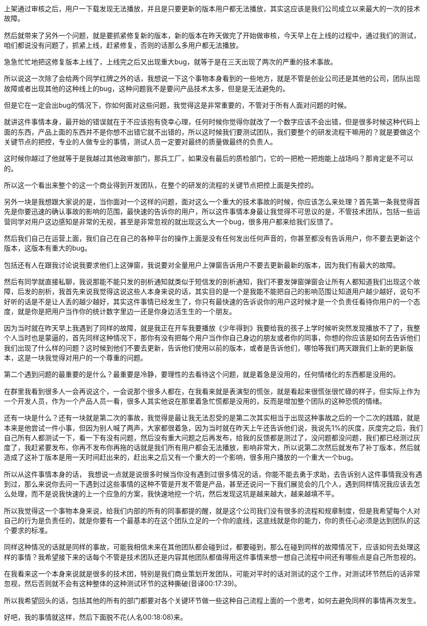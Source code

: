 上架通过审核之后，用户一下载发现无法播放，并且是只要更新的版本用户都无法播放，其实这应该是我们公司成立以来最大的一次的技术故障。

然后就带来了另外一个问题，就是要抓紧修复新的版本，新的版本在昨天做完了开始做审核，今天早上在上线的过程中，通过我们的测试，咱们都说没有问题了，抓紧上线，赶紧修复，否则的话那么多用户都无法播放。


急急忙忙地把这修复版本上线了，上线完之后又出现重大bug，就等于是在三天出现了两次的严重的技术事故。

所以说这一次除了会给两个同学红牌之外的话，我想说一下这个事物本身看到的一些地方，就是不管是创业公司还是其他的公司，团队出现故障或者出现其他的这种线上的bug，这种问题我不是要问产品技术太多，但是是无法避免的。

但是它在一定会出bug的情况下，你如何面对这些问题，我觉得这是非常重要的，不管对于所有人面对问题的时候。

就讲这件事情本身，最开始的错误就在于不应该抱有侥幸心理，任何时候你觉得你就改了一个数字应该不会出错，但是很多时候这种代码上面的东西，产品上面的东西并不是你想不出错它就不出错的，所以这时候我们要测试团队，我们要整个的研发流程干嘛用的？就是要做这个关键节点的把控，专业的人做专业的事情，测试人员一定要对最终的质量做最终的负责人。

这时候你越过了他就等于是我越过其他政审部门，那兵工厂，如果没有最后的质检部门，它的一把枪一把炮能上战场吗？那肯定是不可以的。

所以这一个看出来整个的这一个商业得到开发团队，在整个的研发的流程的关键节点把控上面是失控的。

另外一块是我想跟大家说的是，当你面对一个这样的问题，面对这么一个重大的技术事故的时候，你应该怎么来处理？首先第一条我觉得首先是你要迅速的确认事故的影响的范围，最快速的告诉你的用户，所以这件事情本身最让我觉得不可思议的是，不管技术团队，包括一些运营同学对用户这边感知是非常的无视，甚至是非常忽视的就出现这么大一个bug，很多用户都来给我们反馈了。


然后我们自己在运营上面，我们自己在自己的各种平台的操作上面是没有任何发出任何声音的，你甚至都没有告诉用户，你不要去更新这个版本，这版本有重大的bug。

包括还有人在跟我讨论说我要求他们上这弹窗，我说要对全量用户上弹窗告诉用户不要去更新最新的版本，因为我们有最大的故障。

然后有同学就直接私聊，我说那能不能只发的剖析通知就类似于短信发的剖析通知，我们不要发弹窗弹窗会让所有人都知道我们出现这个故障，后发的剖析，我首先来说我觉得这说这些人本身来说的话，其实目的是一个是我能不能把自己的影响范围让知道用户越少越好，说句不好听的话是不是让人丢的越少越好，其实这件事情已经发生了，你只有最快速的告诉说你的用户这时候才是一个负责任看待你用户的一个态度，就是你是把用户当作你的统计数字里边一还是你身边活生生的一个朋友。


因为当时就在昨天早上我遇到了同样的故障，就是我正在开车我要播放《少年得到》我要给我的孩子上学时候听突然发现播放不了了，我整个人当时也是蒙逼的，首先同样这种情况下，那你有没有把每个用户当作你自己身边的朋友或者你的同事，你想的你应该是如何去告诉他们我们出现了什么样的问题？这时候到他们不要去更新，告诉他们使用以前的版本，或者是告诉他们，哪怕等我们两天跟我们上新的更新版本，这是一块我觉得对用户的一个尊重的问题。

第二个遇到问题的最重要的是什么？最重要是冷静，要理性的去看待这个问题，就是着急是没用的，任何情绪化的东西都是没用的。

在群里我看到很多人一会再说这个，一会说那个很多人都在，在我看来就是表演型的慌张，就是看起来很慌张很忙碌的样子，但实际上作为一个开发人员，作为一个产品人员一看，很多人其实他说在那里着急忙慌都是没用的，反而是增加整个团队的这种恐慌的情绪。


还有一块是什么？还有一块就是第二次的事故，我觉得是最让我无法忍受的是第二次其实相当于出现这种事故之后的一个二次的践踏，就是本来是他尝试一件小事，但因为别人喊了两声，大家都很着急，因为当时就在昨天上午还告诉他们说，我说先1%的灰度，灰度完之后，我们自己所有人都测试一下，看一下有没有问题，然后没有重大问题之后再发布，给我的反馈都是测过了，没问题都没问题，我们都已经测过灰度了，我赶紧要发布，你再不发布你再拖的话就是我们所有用户都会无法播放，影响非常大，所以说第二次然后就发布了补丁版本，然后就造成了这补丁版本是用一天时间赶出来的，赶出来之后又有一个重大的一个影响，很多用户播放的一个重大一个bug。

所以从这件事情本身的话， 我想说一点就是说很多时候当你没有遇到过很多情况的话，你能不能去勇于求助，去告诉别人这件事情我没有遇到过，那么来说你去问一下遇到过这些事情的这种不管是开发不管是产品，甚至还说问一下我们展览会的几个人，遇到同样情况我应该去怎么处理，而不是说我快速的上一个应急的方案，我快速地挖一个坑，然后发现这坑是越来越大，越来越填不平。

所以我觉得这一个事物本身来说，给我们内部的所有的同事都提的醒，就是这个公司我们没有很多的流程和规章制度，但是我希望每个人对自己的行为是负责任的，就是你要有一个最基本的在这个团队立足的一个你的底线，这底线就是你的能力，你的责任心必须是达到团队的这个要求的标准。

同样这种情况的话就是同样的事故，可能我相信未来在其他团队都会碰到过，都要碰到，那么在碰到同样的故障情况下，应该如何去处理这样的事情？我希望接下来的话每个不管是技术团队还是内容其他团队都值得用这件事情来想一想自己流程中间还有哪些点是自己所忽视的。

在我看来这一个本身来说就是很多的技术团，特别是我们商业策划开发团队，可能对平时的话对测试的这个工作，对测试环节然后的话非常忽视，然后否则就不会有这种整体的这种测试环节的这种撕破(音译00:17:39)。

所以我希望回头的话，包括其他的所有的部门都要对各个关键环节做一些这种自己流程上面的一个思考，如何去避免同样的事情再次发生。

好吧，我的事情就这样，然后下面脱不花(人名00:18:08)来。

